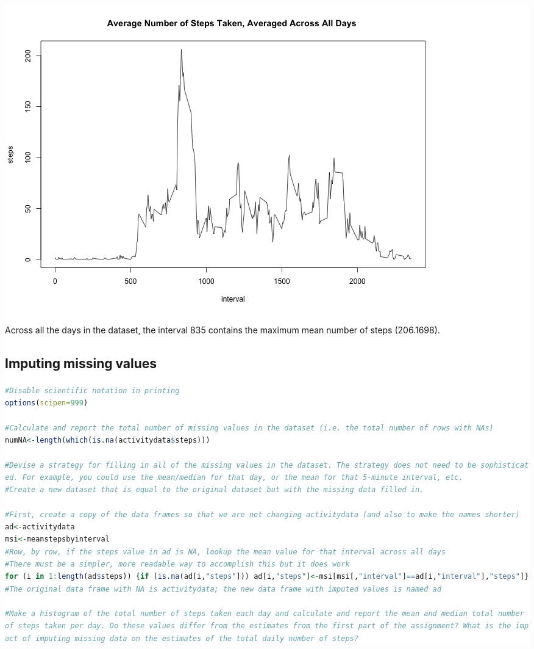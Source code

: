 ![plot of chunk dailypattern](figure/dailypattern.png) 


Across all the days in the dataset, the interval 835 contains the maximum mean number of steps (206.1698).   

## Imputing missing values



```r
#Disable scientific notation in printing
options(scipen=999)

#Calculate and report the total number of missing values in the dataset (i.e. the total number of rows with NAs)
numNA<-length(which(is.na(activitydata$steps)))

#Devise a strategy for filling in all of the missing values in the dataset. The strategy does not need to be sophisticated. For example, you could use the mean/median for that day, or the mean for that 5-minute interval, etc.
#Create a new dataset that is equal to the original dataset but with the missing data filled in.

#First, create a copy of the data frames so that we are not changing activitydata (and also to make the names shorter)
ad<-activitydata
msi<-meanstepsbyinterval
#Row, by row, if the steps value in ad is NA, lookup the mean value for that interval across all days
#There must be a simpler, more readable way to accomplish this but it does work
for (i in 1:length(ad$steps)) {if (is.na(ad[i,"steps"])) ad[i,"steps"]<-msi[msi[,"interval"]==ad[i,"interval"],"steps"]}
#The original data frame with NA is activitydata; the new data frame with imputed values is named ad

#Make a histogram of the total number of steps taken each day and calculate and report the mean and median total number of steps taken per day. Do these values differ from the estimates from the first part of the assignment? What is the impact of imputing missing data on the estimates of the total daily number of steps?

```